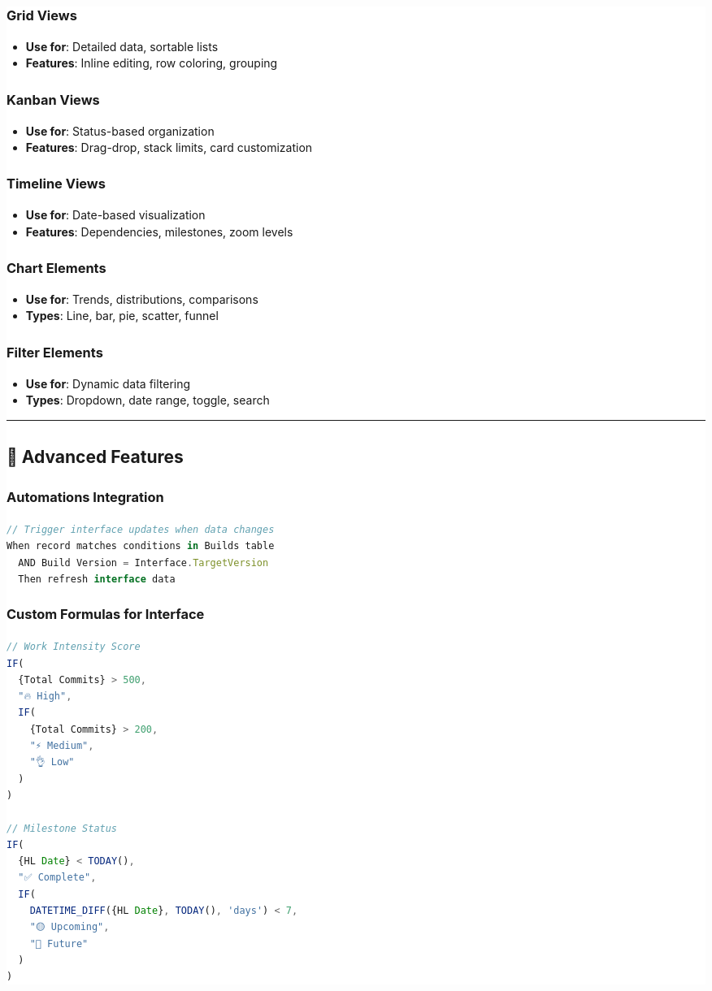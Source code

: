### Grid Views
- **Use for**: Detailed data, sortable lists
- **Features**: Inline editing, row coloring, grouping

### Kanban Views
- **Use for**: Status-based organization
- **Features**: Drag-drop, stack limits, card customization

### Timeline Views
- **Use for**: Date-based visualization
- **Features**: Dependencies, milestones, zoom levels

### Chart Elements
- **Use for**: Trends, distributions, comparisons
- **Types**: Line, bar, pie, scatter, funnel

### Filter Elements
- **Use for**: Dynamic data filtering
- **Types**: Dropdown, date range, toggle, search

---

## 🔧 Advanced Features

### Automations Integration
```javascript
// Trigger interface updates when data changes
When record matches conditions in Builds table
  AND Build Version = Interface.TargetVersion
  Then refresh interface data
```

### Custom Formulas for Interface
```javascript
// Work Intensity Score
IF(
  {Total Commits} > 500, 
  "🔥 High",
  IF(
    {Total Commits} > 200,
    "⚡ Medium",
    "👌 Low"
  )
)

// Milestone Status
IF(
  {HL Date} < TODAY(),
  "✅ Complete",
  IF(
    DATETIME_DIFF({HL Date}, TODAY(), 'days') < 7,
    "🟡 Upcoming",
    "🔄 Future"
  )
)
```
